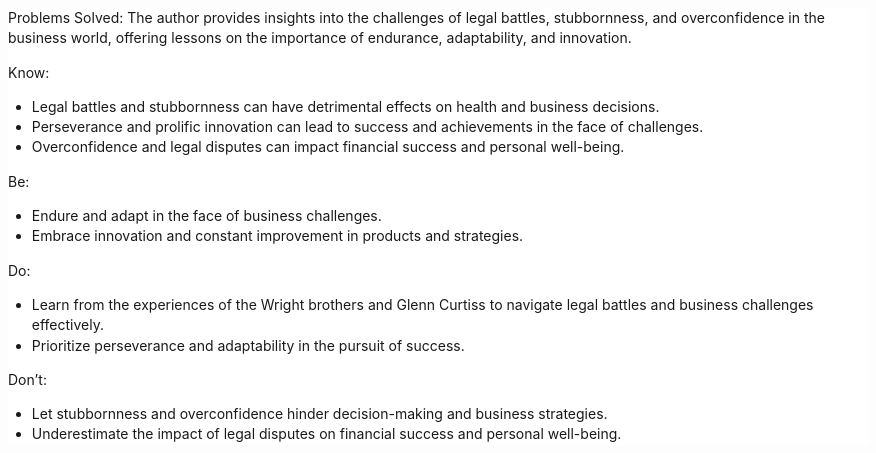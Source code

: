 Problems Solved: The author provides insights into the challenges of legal battles, stubbornness, and overconfidence in the business world, offering lessons on the importance of endurance, adaptability, and innovation.

Know:
- Legal battles and stubbornness can have detrimental effects on health and business decisions.
- Perseverance and prolific innovation can lead to success and achievements in the face of challenges.
- Overconfidence and legal disputes can impact financial success and personal well-being.

Be:
- Endure and adapt in the face of business challenges.
- Embrace innovation and constant improvement in products and strategies.

Do:
- Learn from the experiences of the Wright brothers and Glenn Curtiss to navigate legal battles and business challenges effectively.
- Prioritize perseverance and adaptability in the pursuit of success.

Don’t:
- Let stubbornness and overconfidence hinder decision-making and business strategies.
- Underestimate the impact of legal disputes on financial success and personal well-being.

